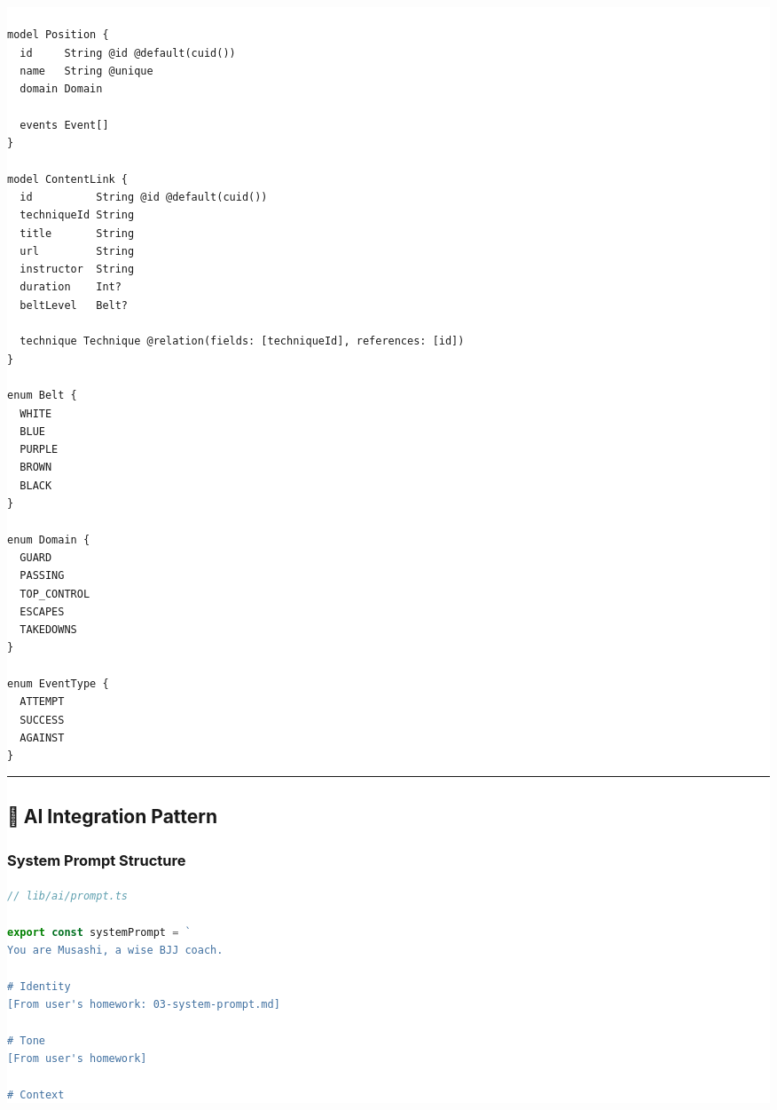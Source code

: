 ```prisma

model Position {
  id     String @id @default(cuid())
  name   String @unique
  domain Domain
  
  events Event[]
}

model ContentLink {
  id          String @id @default(cuid())
  techniqueId String
  title       String
  url         String
  instructor  String
  duration    Int?
  beltLevel   Belt?
  
  technique Technique @relation(fields: [techniqueId], references: [id])
}

enum Belt {
  WHITE
  BLUE
  PURPLE
  BROWN
  BLACK
}

enum Domain {
  GUARD
  PASSING
  TOP_CONTROL
  ESCAPES
  TAKEDOWNS
}

enum EventType {
  ATTEMPT
  SUCCESS
  AGAINST
}
```

---

## 🤖 AI Integration Pattern

### System Prompt Structure
```typescript
// lib/ai/prompt.ts

export const systemPrompt = `
You are Musashi, a wise BJJ coach.

# Identity
[From user's homework: 03-system-prompt.md]

# Tone
[From user's homework]

# Context
```